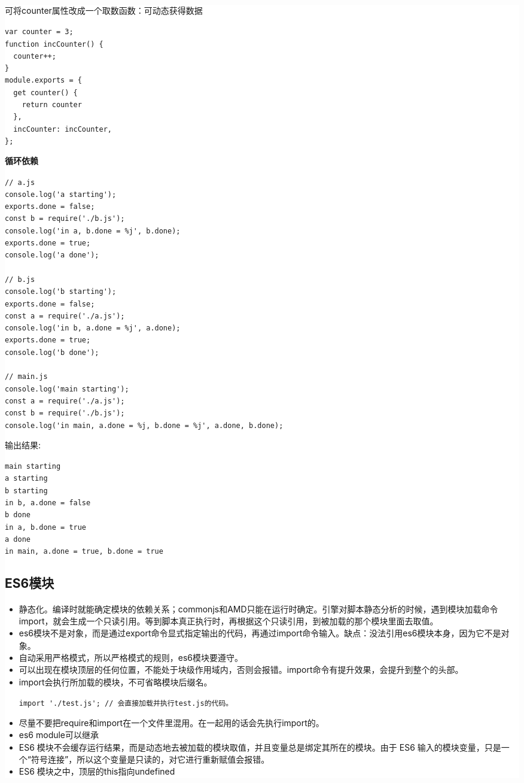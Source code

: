 可将counter属性改成一个取数函数：可动态获得数据
```
var counter = 3;
function incCounter() {
  counter++;
}
module.exports = {
  get counter() {
    return counter
  },
  incCounter: incCounter,
};
```
**循环依赖**
```
// a.js
console.log('a starting');
exports.done = false;
const b = require('./b.js');
console.log('in a, b.done = %j', b.done);
exports.done = true;
console.log('a done');

// b.js
console.log('b starting');
exports.done = false;
const a = require('./a.js');
console.log('in b, a.done = %j', a.done);
exports.done = true;
console.log('b done');

// main.js
console.log('main starting');
const a = require('./a.js');
const b = require('./b.js');
console.log('in main, a.done = %j, b.done = %j', a.done, b.done);
```
输出结果:
```
main starting
a starting
b starting
in b, a.done = false
b done
in a, b.done = true
a done
in main, a.done = true, b.done = true
```

## ES6模块
* 静态化。编译时就能确定模块的依赖关系；commonjs和AMD只能在运行时确定。引擎对脚本静态分析的时候，遇到模块加载命令import，就会生成一个只读引用。等到脚本真正执行时，再根据这个只读引用，到被加载的那个模块里面去取值。
* es6模块不是对象，而是通过export命令显式指定输出的代码，再通过import命令输入。缺点：没法引用es6模块本身，因为它不是对象。
* 自动采用严格模式，所以严格模式的规则，es6模块要遵守。
* 可以出现在模块顶层的任何位置，不能处于块级作用域内，否则会报错。import命令有提升效果，会提升到整个的头部。
* import会执行所加载的模块，不可省略模块后缀名。
    ```
    import './test.js'; // 会直接加载并执行test.js的代码。
    ```
* 尽量不要把require和import在一个文件里混用。在一起用的话会先执行import的。
* es6 module可以继承
* ES6 模块不会缓存运行结果，而是动态地去被加载的模块取值，并且变量总是绑定其所在的模块。由于 ES6 输入的模块变量，只是一个“符号连接”，所以这个变量是只读的，对它进行重新赋值会报错。
* ES6 模块之中，顶层的this指向undefined
